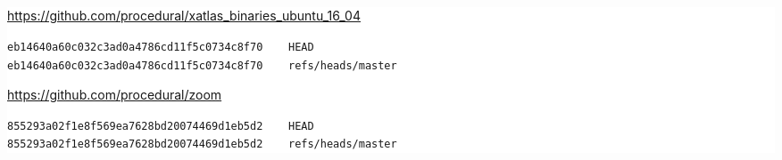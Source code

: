 https://github.com/procedural/xatlas_binaries_ubuntu_16_04
```
eb14640a60c032c3ad0a4786cd11f5c0734c8f70	HEAD
eb14640a60c032c3ad0a4786cd11f5c0734c8f70	refs/heads/master
```

https://github.com/procedural/zoom
```
855293a02f1e8f569ea7628bd20074469d1eb5d2	HEAD
855293a02f1e8f569ea7628bd20074469d1eb5d2	refs/heads/master
```

